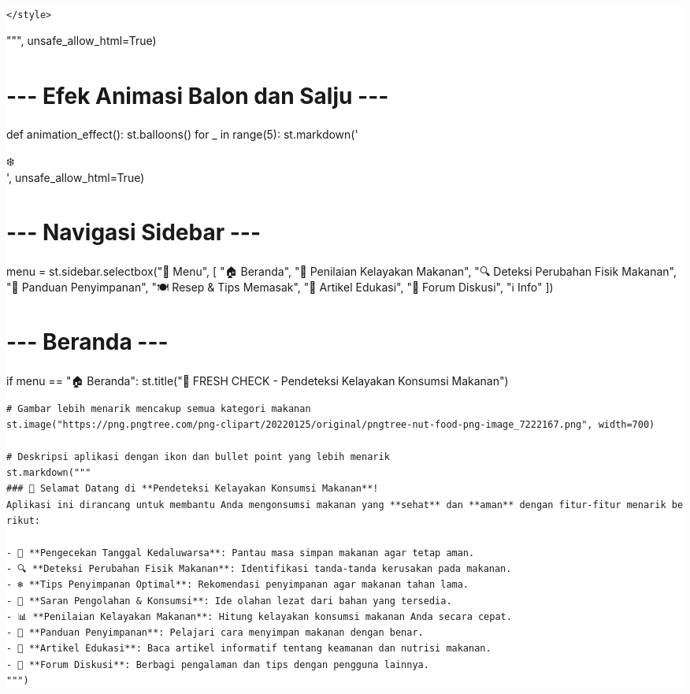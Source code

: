     </style>
""", unsafe_allow_html=True)


# --- Efek Animasi Balon dan Salju ---
def animation_effect():
    st.balloons()
    for _ in range(5):
        st.markdown('<div class="snowflake">❄️</div>', unsafe_allow_html=True)


# --- Navigasi Sidebar ---
menu = st.sidebar.selectbox("📂 Menu", [
    "🏠 Beranda", 
    "🧮 Penilaian Kelayakan Makanan", 
    "🔍 Deteksi Perubahan Fisik Makanan", 
    "📖 Panduan Penyimpanan", 
    "🍽️ Resep & Tips Memasak", 
    "📰 Artikel Edukasi", 
    "💬 Forum Diskusi",
    "ℹ️ Info"
])

# --- Beranda ---
if menu == "🏠 Beranda":
    st.title("🍎 FRESH CHECK - Pendeteksi Kelayakan Konsumsi Makanan")

    # Gambar lebih menarik mencakup semua kategori makanan
    st.image("https://png.pngtree.com/png-clipart/20220125/original/pngtree-nut-food-png-image_7222167.png", width=700)

    # Deskripsi aplikasi dengan ikon dan bullet point yang lebih menarik
    st.markdown("""
    ### 🌟 Selamat Datang di **Pendeteksi Kelayakan Konsumsi Makanan**!  
    Aplikasi ini dirancang untuk membantu Anda mengonsumsi makanan yang **sehat** dan **aman** dengan fitur-fitur menarik berikut:

    - 📅 **Pengecekan Tanggal Kedaluwarsa**: Pantau masa simpan makanan agar tetap aman.  
    - 🔍 **Deteksi Perubahan Fisik Makanan**: Identifikasi tanda-tanda kerusakan pada makanan.  
    - ❄️ **Tips Penyimpanan Optimal**: Rekomendasi penyimpanan agar makanan tahan lama.  
    - 🍳 **Saran Pengolahan & Konsumsi**: Ide olahan lezat dari bahan yang tersedia.  
    - 📊 **Penilaian Kelayakan Makanan**: Hitung kelayakan konsumsi makanan Anda secara cepat.  
    - 📖 **Panduan Penyimpanan**: Pelajari cara menyimpan makanan dengan benar.  
    - 📰 **Artikel Edukasi**: Baca artikel informatif tentang keamanan dan nutrisi makanan.  
    - 💬 **Forum Diskusi**: Berbagi pengalaman dan tips dengan pengguna lainnya.
    """)
